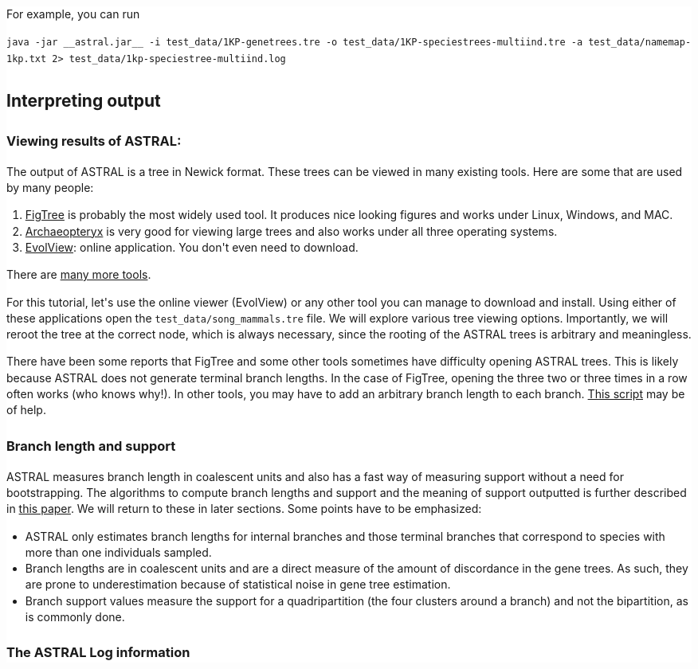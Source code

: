 For example, you can run

```
java -jar __astral.jar__ -i test_data/1KP-genetrees.tre -o test_data/1KP-speciestrees-multiind.tre -a test_data/namemap-1kp.txt 2> test_data/1kp-speciestree-multiind.log
```

Interpreting output
-----

### Viewing results of ASTRAL:

The output of ASTRAL is a tree in Newick format. These trees can be viewed in many existing tools. Here are some that are used by many people:

1. [FigTree](http://tree.bio.ed.ac.uk/software/figtree/) is probably the most widely used tool. It produces nice looking figures and works under Linux, Windows, and MAC. 
2. [Archaeopteryx](https://sites.google.com/site/cmzmasek/home/software/archaeopteryx) is very good for viewing large trees and also works under all three operating systems. 
3. [EvolView](http://www.evolgenius.info/evolview): online application. You don't even need to download. 

There are [many more tools](http://en.wikipedia.org/wiki/List_of_phylogenetic_tree_visualization_software).

For this tutorial, let's use the online viewer (EvolView) or any other tool you can manage to download and install. Using either of these applications open the `test_data/song_mammals.tre` file. We will explore various tree viewing options. Importantly, we will reroot the tree at the correct node, which is always necessary, since the rooting of the ASTRAL trees is arbitrary and meaningless. 

There have been some reports that FigTree and some other tools sometimes have difficulty opening ASTRAL trees. This is likely because ASTRAL does not generate terminal branch lengths. In the case of FigTree, opening the three two or three times in a row often works (who knows why!). In other tools, you may have to add an arbitrary branch length to each branch. [This script](https://github.com/smirarab/global/blob/master/src/mirphyl/utils/add-bl.py) may be of help.  

### Branch length and support

ASTRAL measures branch length in coalescent units and also has a fast way of measuring support without a need for bootstrapping. 
The algorithms to compute branch lengths and support and the meaning of support outputted is further described in [this paper](http://mbe.oxfordjournals.org/content/early/2016/05/12/molbev.msw079.short?rss=1).
We will return to these in later sections. Some points have to be emphasized:

* ASTRAL only estimates branch lengths for internal branches and those terminal branches that correspond to species with more than one individuals sampled. 
* Branch lengths are in coalescent units and are a direct measure of the amount of discordance in the gene trees. As such, they are prone to underestimation because of statistical noise in gene tree estimation.   
* Branch support values measure the support for a quadripartition (the four clusters around a branch) and not the bipartition, as is commonly done. 



### The ASTRAL Log information
